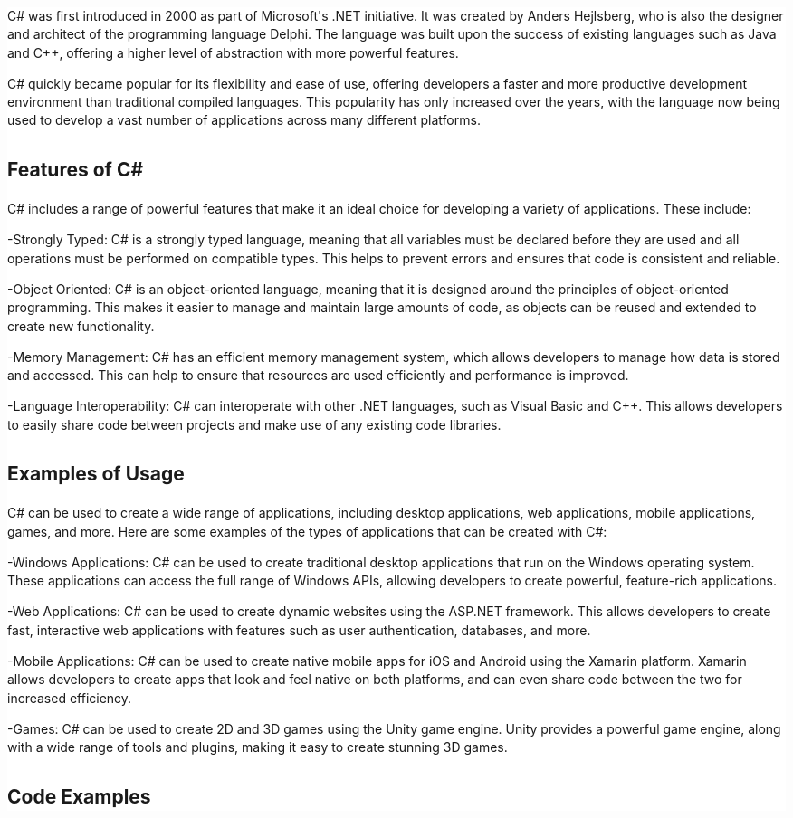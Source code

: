 C# was first introduced in 2000 as part of Microsoft's .NET initiative. It was created by Anders Hejlsberg, who is also the designer and architect of the programming language Delphi. The language was built upon the success of existing languages such as Java and C++, offering a higher level of abstraction with more powerful features.

C# quickly became popular for its flexibility and ease of use, offering developers a faster and more productive development environment than traditional compiled languages. This popularity has only increased over the years, with the language now being used to develop a vast number of applications across many different platforms.

## Features of C#

C# includes a range of powerful features that make it an ideal choice for developing a variety of applications. These include:

-Strongly Typed: C# is a strongly typed language, meaning that all variables must be declared before they are used and all operations must be performed on compatible types. This helps to prevent errors and ensures that code is consistent and reliable.

-Object Oriented: C# is an object-oriented language, meaning that it is designed around the principles of object-oriented programming. This makes it easier to manage and maintain large amounts of code, as objects can be reused and extended to create new functionality. 

-Memory Management: C# has an efficient memory management system, which allows developers to manage how data is stored and accessed. This can help to ensure that resources are used efficiently and performance is improved. 

-Language Interoperability: C# can interoperate with other .NET languages, such as Visual Basic and C++. This allows developers to easily share code between projects and make use of any existing code libraries.

## Examples of Usage

C# can be used to create a wide range of applications, including desktop applications, web applications, mobile applications, games, and more. Here are some examples of the types of applications that can be created with C#:

-Windows Applications: C# can be used to create traditional desktop applications that run on the Windows operating system. These applications can access the full range of Windows APIs, allowing developers to create powerful, feature-rich applications.

-Web Applications: C# can be used to create dynamic websites using the ASP.NET framework. This allows developers to create fast, interactive web applications with features such as user authentication, databases, and more. 

-Mobile Applications: C# can be used to create native mobile apps for iOS and Android using the Xamarin platform. Xamarin allows developers to create apps that look and feel native on both platforms, and can even share code between the two for increased efficiency.

-Games: C# can be used to create 2D and 3D games using the Unity game engine. Unity provides a powerful game engine, along with a wide range of tools and plugins, making it easy to create stunning 3D games. 

## Code Examples
